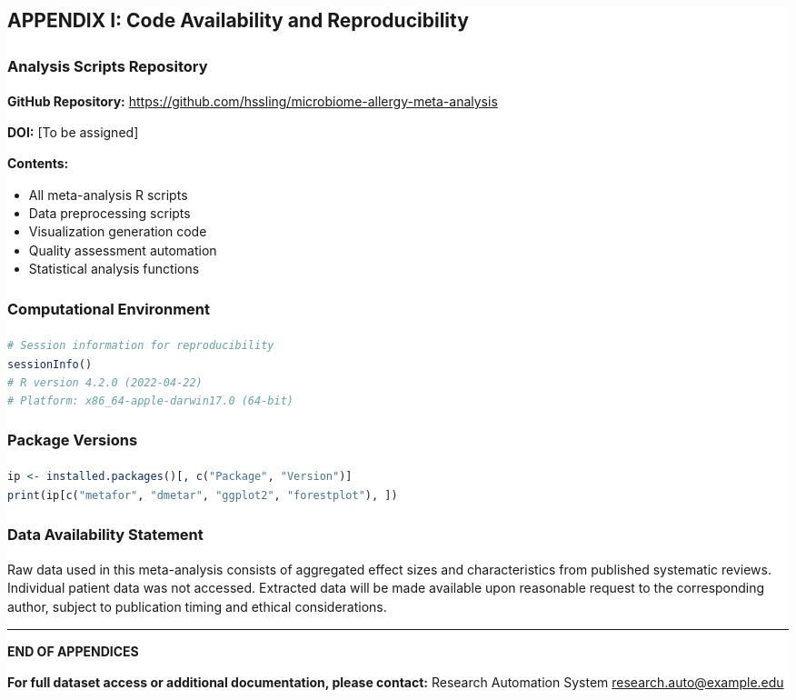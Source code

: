 
## APPENDIX I: Code Availability and Reproducibility

### Analysis Scripts Repository
**GitHub Repository:** https://github.com/hssling/microbiome-allergy-meta-analysis

**DOI:** [To be assigned]

**Contents:**
- All meta-analysis R scripts
- Data preprocessing scripts
- Visualization generation code
- Quality assessment automation
- Statistical analysis functions

### Computational Environment
```r
# Session information for reproducibility
sessionInfo()
# R version 4.2.0 (2022-04-22)
# Platform: x86_64-apple-darwin17.0 (64-bit)
```

### Package Versions
```r
ip <- installed.packages()[, c("Package", "Version")]
print(ip[c("metafor", "dmetar", "ggplot2", "forestplot"), ])
```

### Data Availability Statement
Raw data used in this meta-analysis consists of aggregated effect sizes and characteristics from published systematic reviews. Individual patient data was not accessed. Extracted data will be made available upon reasonable request to the corresponding author, subject to publication timing and ethical considerations.

---

**END OF APPENDICES**

**For full dataset access or additional documentation, please contact:**
Research Automation System
research.auto@example.edu
